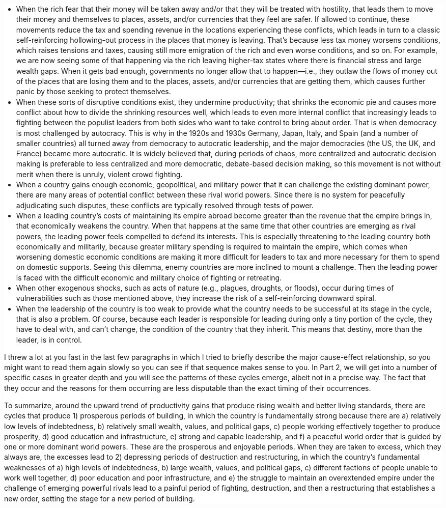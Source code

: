 - When the rich fear that their money will be taken away and/or that  they will be treated with hostility, that leads them to move their  money and themselves to places, assets, and/or currencies that they feel  are safer.  If allowed to continue, these movements reduce the tax and  spending revenue in the locations experiencing these conflicts, which  leads in turn to a classic self-reinforcing hollowing-out process in the  places that money is leaving.  That’s because less tax money worsens  conditions, which raises tensions and taxes, causing still more  emigration of the rich and even worse conditions, and so on.  For  example, we are now seeing some of that happening via the rich leaving  higher-tax states where there is financial stress and large wealth gaps.   When it gets bad enough, governments no longer allow that to  happen—i.e., they outlaw the flows of money out of the places that are  losing them and to the places, assets, and/or currencies that are  getting them, which causes further panic by those seeking to protect  themselves.  
- When these sorts of disruptive conditions exist, they undermine  productivity; that shrinks the economic pie and causes more conflict  about how to divide the shrinking resources well, which leads to even  more internal conflict that increasingly leads to fighting between the  populist leaders from both sides who want to take control to bring about  order.  That is when democracy is most challenged by autocracy.  This  is why in the 1920s and 1930s Germany, Japan, Italy, and Spain (and a  number of smaller countries) all turned away from democracy to  autocratic leadership, and the major democracies (the US, the UK, and  France) became more autocratic.  It is widely believed that, during  periods of chaos, more centralized and autocratic decision making is  preferable to less centralized and more democratic, debate-based  decision making, so this movement is not without merit when there is  unruly, violent crowd fighting.  
- When a country gains enough economic, geopolitical, and military  power that it can challenge the existing dominant power, there are many  areas of potential conflict between these rival world powers.  Since  there is no system for peacefully adjudicating such disputes, these  conflicts are typically resolved through tests of power.  
- When a leading country’s costs of maintaining its empire abroad  become greater than the revenue that the empire brings in, that  economically weakens the country.  When that happens at the same time  that other countries are emerging as rival powers, the leading power  feels compelled to defend its interests.  This is especially threatening  to the leading country both economically and militarily, because  greater military spending is required to maintain the empire, which  comes when worsening domestic economic conditions are making it more  difficult for leaders to tax and more necessary for them to spend on  domestic supports.  Seeing this dilemma, enemy countries are more  inclined to mount a challenge.  Then the leading power is faced with the  difficult economic and military choice of fighting or retreating.
- When other exogenous shocks, such as acts of nature (e.g.,  plagues, droughts, or floods), occur during times of vulnerabilities  such as those mentioned above, they increase the risk of a  self-reinforcing downward spiral.
- When the leadership of the country is too weak to provide what the  country needs to be successful at its stage in the cycle, that is also a  problem.  Of course, because each leader is responsible for leading  during only a tiny portion of the cycle, they have to deal with, and  can’t change, the condition of the country that they inherit.  This  means that destiny, more than the leader, is in control.

I threw a lot at you fast in the last few paragraphs in which I tried  to briefly describe the major cause-effect relationship, so you might  want to read them again slowly so you can see if that sequence makes  sense to you.  In Part 2, we will get into a number of specific cases in  greater depth and you will see the patterns of these cycles emerge,  albeit not in a precise way.  The fact that they occur and the reasons  for them occurring are less disputable than the exact timing of their  occurrences. 

To summarize, around the upward trend of productivity gains that  produce rising wealth and better living standards, there are cycles that  produce 1) prosperous periods of building, in which the country  is fundamentally strong because there are a) relatively low levels of  indebtedness, b) relatively small wealth, values, and political gaps, c)  people working effectively together to produce prosperity, d) good  education and infrastructure, e) strong and capable leadership, and f) a  peaceful world order that is guided by one or more dominant world  powers.  These are the prosperous and enjoyable periods.  When they are  taken to excess, which they always are, the excesses lead to 2) depressing periods of destruction and restructuring,  in which the country’s fundamental weaknesses of a) high levels of  indebtedness, b) large wealth, values, and political gaps, c) different  factions of people unable to work well together, d) poor education and  poor infrastructure, and e) the struggle to maintain an overextended  empire under the challenge of emerging powerful rivals lead to a painful  period of fighting, destruction, and then a restructuring that  establishes a new order, setting the stage for a new period of building.  
